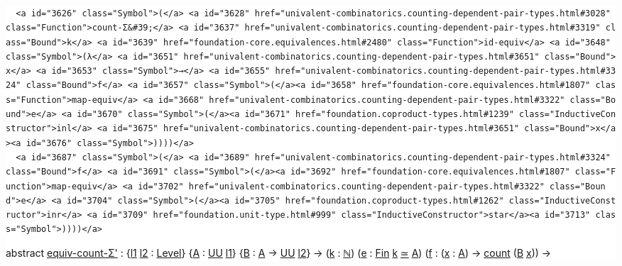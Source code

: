       <a id="3626" class="Symbol">(</a> <a id="3628" href="univalent-combinatorics.counting-dependent-pair-types.html#3028" class="Function">count-Σ&#39;</a> <a id="3637" href="univalent-combinatorics.counting-dependent-pair-types.html#3319" class="Bound">k</a> <a id="3639" href="foundation-core.equivalences.html#2480" class="Function">id-equiv</a> <a id="3648" class="Symbol">(λ</a> <a id="3651" href="univalent-combinatorics.counting-dependent-pair-types.html#3651" class="Bound">x</a> <a id="3653" class="Symbol">→</a> <a id="3655" href="univalent-combinatorics.counting-dependent-pair-types.html#3324" class="Bound">f</a> <a id="3657" class="Symbol">(</a><a id="3658" href="foundation-core.equivalences.html#1807" class="Function">map-equiv</a> <a id="3668" href="univalent-combinatorics.counting-dependent-pair-types.html#3322" class="Bound">e</a> <a id="3670" class="Symbol">(</a><a id="3671" href="foundation.coproduct-types.html#1239" class="InductiveConstructor">inl</a> <a id="3675" href="univalent-combinatorics.counting-dependent-pair-types.html#3651" class="Bound">x</a><a id="3676" class="Symbol">))))</a>
      <a id="3687" class="Symbol">(</a> <a id="3689" href="univalent-combinatorics.counting-dependent-pair-types.html#3324" class="Bound">f</a> <a id="3691" class="Symbol">(</a><a id="3692" href="foundation-core.equivalences.html#1807" class="Function">map-equiv</a> <a id="3702" href="univalent-combinatorics.counting-dependent-pair-types.html#3322" class="Bound">e</a> <a id="3704" class="Symbol">(</a><a id="3705" href="foundation.coproduct-types.html#1262" class="InductiveConstructor">inr</a> <a id="3709" href="foundation.unit-type.html#999" class="InductiveConstructor">star</a><a id="3713" class="Symbol">))))</a>

<a id="3719" class="Keyword">abstract</a>
  <a id="equiv-count-Σ&#39;"></a><a id="3730" href="univalent-combinatorics.counting-dependent-pair-types.html#3730" class="Function">equiv-count-Σ&#39;</a> <a id="3745" class="Symbol">:</a>
    <a id="3751" class="Symbol">{</a><a id="3752" href="univalent-combinatorics.counting-dependent-pair-types.html#3752" class="Bound">l1</a> <a id="3755" href="univalent-combinatorics.counting-dependent-pair-types.html#3755" class="Bound">l2</a> <a id="3758" class="Symbol">:</a> <a id="3760" href="Agda.Primitive.html#597" class="Postulate">Level</a><a id="3765" class="Symbol">}</a> <a id="3767" class="Symbol">{</a><a id="3768" href="univalent-combinatorics.counting-dependent-pair-types.html#3768" class="Bound">A</a> <a id="3770" class="Symbol">:</a> <a id="3772" href="foundation-core.universe-levels.html#222" class="Primitive">UU</a> <a id="3775" href="univalent-combinatorics.counting-dependent-pair-types.html#3752" class="Bound">l1</a><a id="3777" class="Symbol">}</a> <a id="3779" class="Symbol">{</a><a id="3780" href="univalent-combinatorics.counting-dependent-pair-types.html#3780" class="Bound">B</a> <a id="3782" class="Symbol">:</a> <a id="3784" href="univalent-combinatorics.counting-dependent-pair-types.html#3768" class="Bound">A</a> <a id="3786" class="Symbol">→</a> <a id="3788" href="foundation-core.universe-levels.html#222" class="Primitive">UU</a> <a id="3791" href="univalent-combinatorics.counting-dependent-pair-types.html#3755" class="Bound">l2</a><a id="3793" class="Symbol">}</a> <a id="3795" class="Symbol">→</a>
    <a id="3801" class="Symbol">(</a><a id="3802" href="univalent-combinatorics.counting-dependent-pair-types.html#3802" class="Bound">k</a> <a id="3804" class="Symbol">:</a> <a id="3806" href="elementary-number-theory.natural-numbers.html#1444" class="Datatype">ℕ</a><a id="3807" class="Symbol">)</a> <a id="3809" class="Symbol">(</a><a id="3810" href="univalent-combinatorics.counting-dependent-pair-types.html#3810" class="Bound">e</a> <a id="3812" class="Symbol">:</a> <a id="3814" href="univalent-combinatorics.standard-finite-types.html#1975" class="Function">Fin</a> <a id="3818" href="univalent-combinatorics.counting-dependent-pair-types.html#3802" class="Bound">k</a> <a id="3820" href="foundation-core.equivalences.html#1607" class="Function Operator">≃</a> <a id="3822" href="univalent-combinatorics.counting-dependent-pair-types.html#3768" class="Bound">A</a><a id="3823" class="Symbol">)</a> <a id="3825" class="Symbol">(</a><a id="3826" href="univalent-combinatorics.counting-dependent-pair-types.html#3826" class="Bound">f</a> <a id="3828" class="Symbol">:</a> <a id="3830" class="Symbol">(</a><a id="3831" href="univalent-combinatorics.counting-dependent-pair-types.html#3831" class="Bound">x</a> <a id="3833" class="Symbol">:</a> <a id="3835" href="univalent-combinatorics.counting-dependent-pair-types.html#3768" class="Bound">A</a><a id="3836" class="Symbol">)</a> <a id="3838" class="Symbol">→</a> <a id="3840" href="univalent-combinatorics.counting.html#1746" class="Function">count</a> <a id="3846" class="Symbol">(</a><a id="3847" href="univalent-combinatorics.counting-dependent-pair-types.html#3780" class="Bound">B</a> <a id="3849" href="univalent-combinatorics.counting-dependent-pair-types.html#3831" class="Bound">x</a><a id="3850" class="Symbol">))</a> <a id="3853" class="Symbol">→</a>